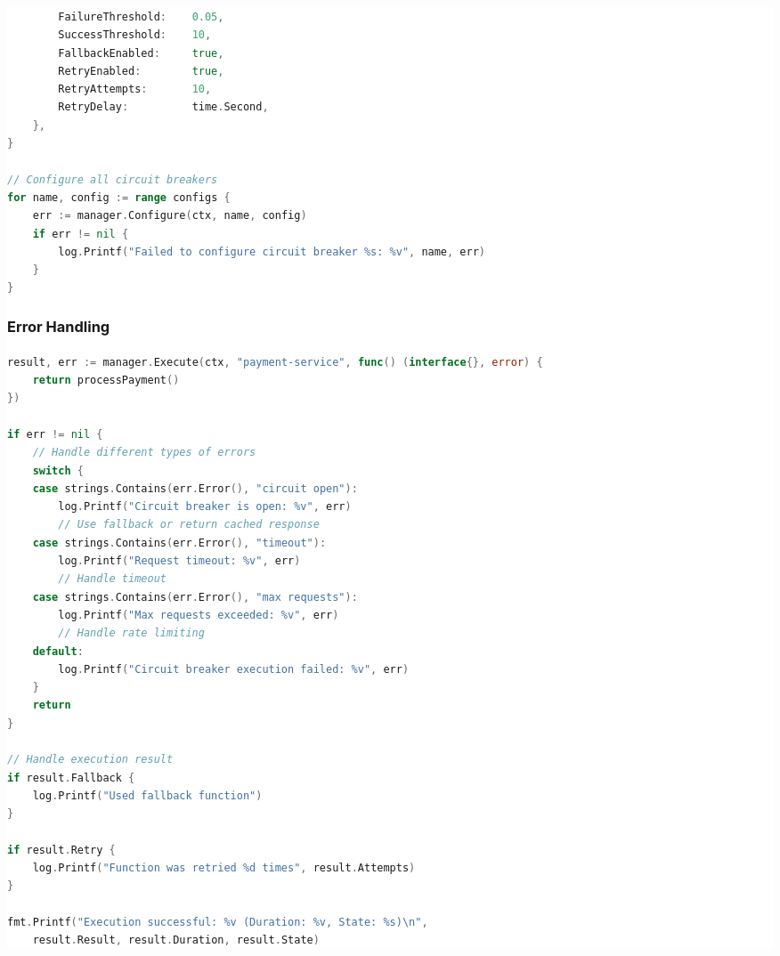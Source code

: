 ```go
        FailureThreshold:    0.05,
        SuccessThreshold:    10,
        FallbackEnabled:     true,
        RetryEnabled:        true,
        RetryAttempts:       10,
        RetryDelay:          time.Second,
    },
}

// Configure all circuit breakers
for name, config := range configs {
    err := manager.Configure(ctx, name, config)
    if err != nil {
        log.Printf("Failed to configure circuit breaker %s: %v", name, err)
    }
}
```

### Error Handling

```go
result, err := manager.Execute(ctx, "payment-service", func() (interface{}, error) {
    return processPayment()
})

if err != nil {
    // Handle different types of errors
    switch {
    case strings.Contains(err.Error(), "circuit open"):
        log.Printf("Circuit breaker is open: %v", err)
        // Use fallback or return cached response
    case strings.Contains(err.Error(), "timeout"):
        log.Printf("Request timeout: %v", err)
        // Handle timeout
    case strings.Contains(err.Error(), "max requests"):
        log.Printf("Max requests exceeded: %v", err)
        // Handle rate limiting
    default:
        log.Printf("Circuit breaker execution failed: %v", err)
    }
    return
}

// Handle execution result
if result.Fallback {
    log.Printf("Used fallback function")
}

if result.Retry {
    log.Printf("Function was retried %d times", result.Attempts)
}

fmt.Printf("Execution successful: %v (Duration: %v, State: %s)\n", 
    result.Result, result.Duration, result.State)
```

